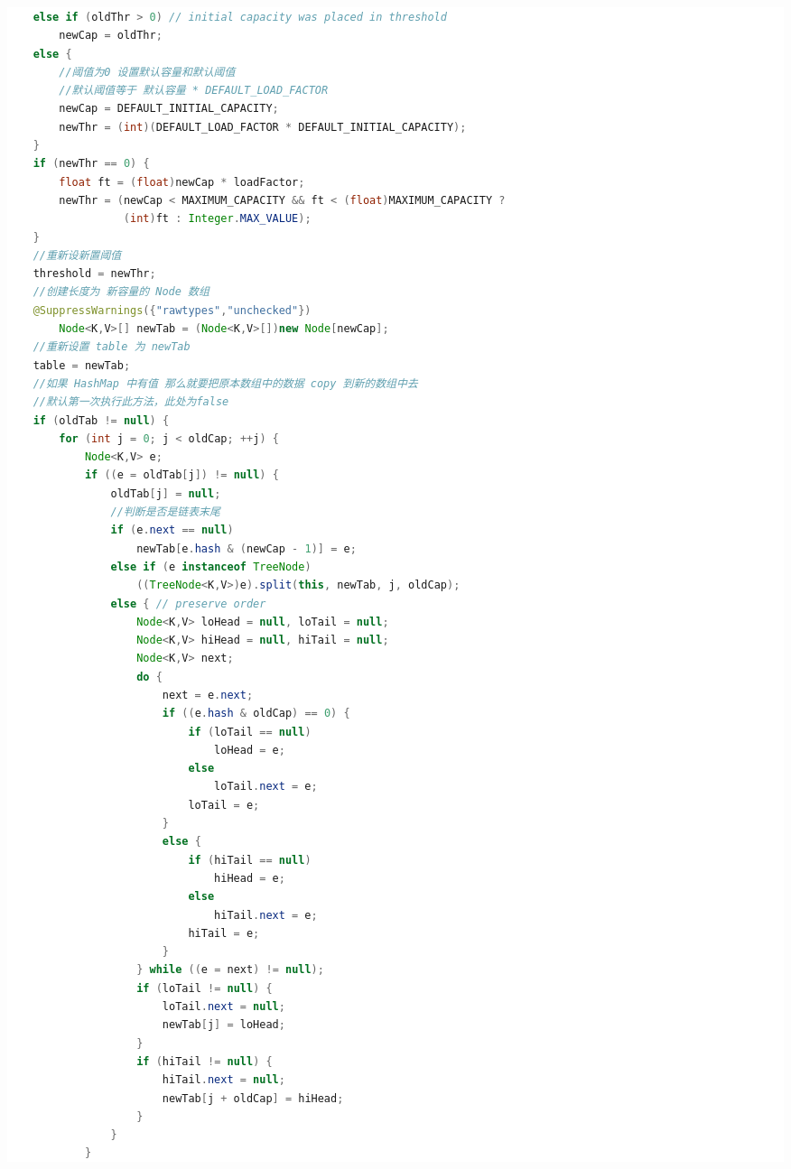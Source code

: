 ``` java
    else if (oldThr > 0) // initial capacity was placed in threshold
        newCap = oldThr;
    else {
        //阈值为0 设置默认容量和默认阈值
        //默认阈值等于 默认容量 * DEFAULT_LOAD_FACTOR
        newCap = DEFAULT_INITIAL_CAPACITY;
        newThr = (int)(DEFAULT_LOAD_FACTOR * DEFAULT_INITIAL_CAPACITY);
    }
    if (newThr == 0) {
        float ft = (float)newCap * loadFactor;
        newThr = (newCap < MAXIMUM_CAPACITY && ft < (float)MAXIMUM_CAPACITY ?
                  (int)ft : Integer.MAX_VALUE);
    }
    //重新设新置阈值
    threshold = newThr;
    //创建长度为 新容量的 Node 数组
    @SuppressWarnings({"rawtypes","unchecked"})
        Node<K,V>[] newTab = (Node<K,V>[])new Node[newCap];
    //重新设置 table 为 newTab
    table = newTab;
    //如果 HashMap 中有值 那么就要把原本数组中的数据 copy 到新的数组中去
    //默认第一次执行此方法，此处为false
    if (oldTab != null) {
        for (int j = 0; j < oldCap; ++j) {
            Node<K,V> e;
            if ((e = oldTab[j]) != null) {
                oldTab[j] = null;
                //判断是否是链表末尾
                if (e.next == null)
                    newTab[e.hash & (newCap - 1)] = e;
                else if (e instanceof TreeNode)
                    ((TreeNode<K,V>)e).split(this, newTab, j, oldCap);
                else { // preserve order
                    Node<K,V> loHead = null, loTail = null;
                    Node<K,V> hiHead = null, hiTail = null;
                    Node<K,V> next;
                    do {
                        next = e.next;
                        if ((e.hash & oldCap) == 0) {
                            if (loTail == null)
                                loHead = e;
                            else
                                loTail.next = e;
                            loTail = e;
                        }
                        else {
                            if (hiTail == null)
                                hiHead = e;
                            else
                                hiTail.next = e;
                            hiTail = e;
                        }
                    } while ((e = next) != null);
                    if (loTail != null) {
                        loTail.next = null;
                        newTab[j] = loHead;
                    }
                    if (hiTail != null) {
                        hiTail.next = null;
                        newTab[j + oldCap] = hiHead;
                    }
                }
            }
```